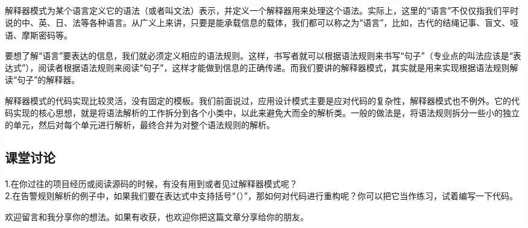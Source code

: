 解释器模式为某个语言定义它的语法（或者叫文法）表示，并定义一个解释器用来处理这个语法。实际上，这里的“语言”不仅仅指我们平时说的中、英、日、法等各种语言。从广义上来讲，只要是能承载信息的载体，我们都可以称之为“语言”，比如，古代的结绳记事、盲文、哑语、摩斯密码等。

要想了解“语言”要表达的信息，我们就必须定义相应的语法规则。这样，书写者就可以根据语法规则来书写“句子”（专业点的叫法应该是“表达式”），阅读者根据语法规则来阅读“句子”，这样才能做到信息的正确传递。而我们要讲的解释器模式，其实就是用来实现根据语法规则解读“句子”的解释器。

解释器模式的代码实现比较灵活，没有固定的模板。我们前面说过，应用设计模式主要是应对代码的复杂性，解释器模式也不例外。它的代码实现的核心思想，就是将语法解析的工作拆分到各个小类中，以此来避免大而全的解析类。一般的做法是，将语法规则拆分一些小的独立的单元，然后对每个单元进行解析，最终合并为对整个语法规则的解析。

## 课堂讨论

1.在你过往的项目经历或阅读源码的时候，有没有用到或者见过解释器模式呢？<br/>
2.在告警规则解析的例子中，如果我们要在表达式中支持括号“（）”，那如何对代码进行重构呢？你可以把它当作练习，试着编写一下代码。

欢迎留言和我分享你的想法。如果有收获，也欢迎你把这篇文章分享给你的朋友。
